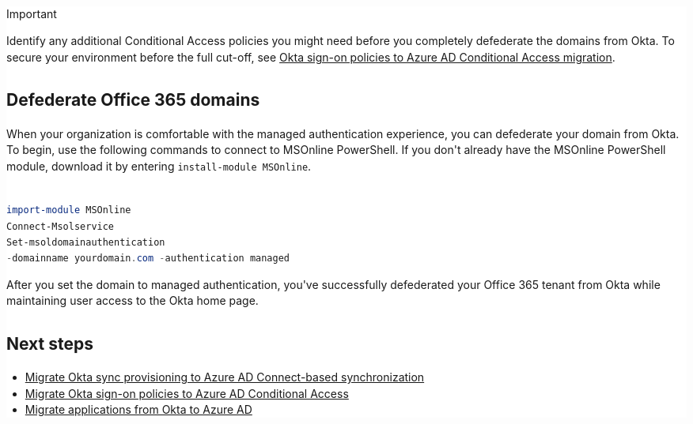 >[!IMPORTANT]
>Identify any additional Conditional Access policies you might need before you completely defederate the domains from Okta. To secure your environment before the full cut-off, see [Okta sign-on policies to Azure AD Conditional Access migration](migrate-okta-sign-on-policies-to-azure-active-directory-conditional-access.md).

## Defederate Office 365 domains

When your organization is comfortable with the managed authentication experience, you can defederate your domain from Okta. To begin, use the following commands to connect to MSOnline PowerShell. If you don't already have the MSOnline PowerShell module, download it by entering `install-module MSOnline`.

```PowerShell

import-module MSOnline
Connect-Msolservice
Set-msoldomainauthentication 
-domainname yourdomain.com -authentication managed

```

After you set the domain to managed authentication, you've successfully defederated your Office 365 tenant from Okta while maintaining user access to the Okta home page.

## Next steps

- [Migrate Okta sync provisioning to Azure AD Connect-based synchronization](migrate-okta-sync-provisioning-to-azure-active-directory.md)
- [Migrate Okta sign-on policies to Azure AD Conditional Access](migrate-okta-sign-on-policies-to-azure-active-directory-conditional-access.md)
- [Migrate applications from Okta to Azure AD](migrate-applications-from-okta-to-azure-active-directory.md)
